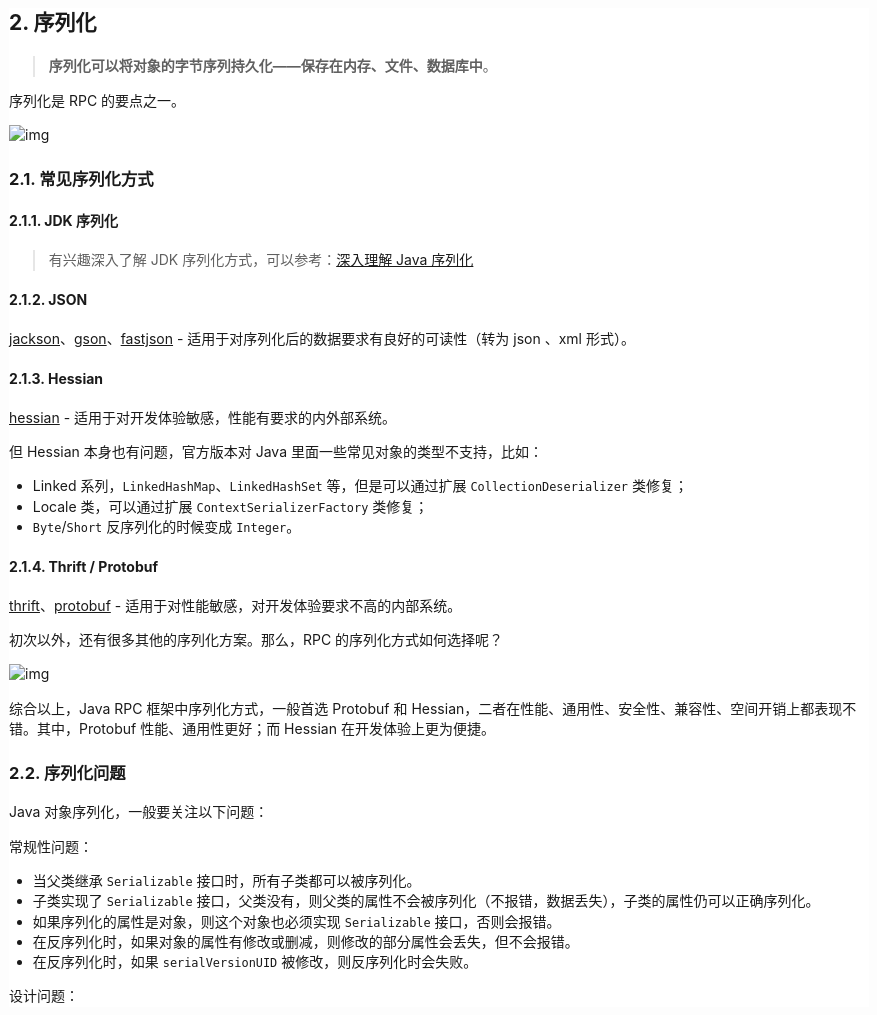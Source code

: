 ## 2. 序列化

> **序列化可以将对象的字节序列持久化——保存在内存、文件、数据库中**。

序列化是 RPC 的要点之一。

![img](https://raw.githubusercontent.com/dunwu/images/dev/snap/1553224129484.png)

### 2.1. 常见序列化方式

#### 2.1.1. JDK 序列化

> 有兴趣深入了解 JDK 序列化方式，可以参考：[深入理解 Java 序列化](https://github.com/dunwu/javacore/blob/master/docs/io/java-serialization.md)

#### 2.1.2. JSON

[jackson](https://github.com/FasterXML/jackson)、[gson](https://github.com/google/gson)、[fastjson](https://github.com/alibaba/fastjson) - 适用于对序列化后的数据要求有良好的可读性（转为 json 、xml 形式）。

#### 2.1.3. Hessian

[hessian](http://hessian.caucho.com/doc/hessian-overview.xtp) - 适用于对开发体验敏感，性能有要求的内外部系统。

但 Hessian 本身也有问题，官方版本对 Java 里面一些常见对象的类型不支持，比如：

- Linked 系列，`LinkedHashMap`、`LinkedHashSet` 等，但是可以通过扩展 `CollectionDeserializer` 类修复；
- Locale 类，可以通过扩展 `ContextSerializerFactory` 类修复；
- `Byte`/`Short` 反序列化的时候变成 `Integer`。

#### 2.1.4. Thrift / Protobuf

[thrift](https://github.com/apache/thrift)、[protobuf](https://github.com/protocolbuffers/protobuf) - 适用于对性能敏感，对开发体验要求不高的内部系统。

初次以外，还有很多其他的序列化方案。那么，RPC 的序列化方式如何选择呢？

![img](https://raw.githubusercontent.com/dunwu/images/dev/snap/20200610193721.png)

综合以上，Java RPC 框架中序列化方式，一般首选 Protobuf 和 Hessian，二者在性能、通用性、安全性、兼容性、空间开销上都表现不错。其中，Protobuf 性能、通用性更好；而 Hessian 在开发体验上更为便捷。

### 2.2. 序列化问题

Java 对象序列化，一般要关注以下问题：

常规性问题：

- 当父类继承 `Serializable` 接口时，所有子类都可以被序列化。
- 子类实现了 `Serializable` 接口，父类没有，则父类的属性不会被序列化（不报错，数据丢失），子类的属性仍可以正确序列化。
- 如果序列化的属性是对象，则这个对象也必须实现 `Serializable` 接口，否则会报错。
- 在反序列化时，如果对象的属性有修改或删减，则修改的部分属性会丢失，但不会报错。
- 在反序列化时，如果 `serialVersionUID` 被修改，则反序列化时会失败。

设计问题：
